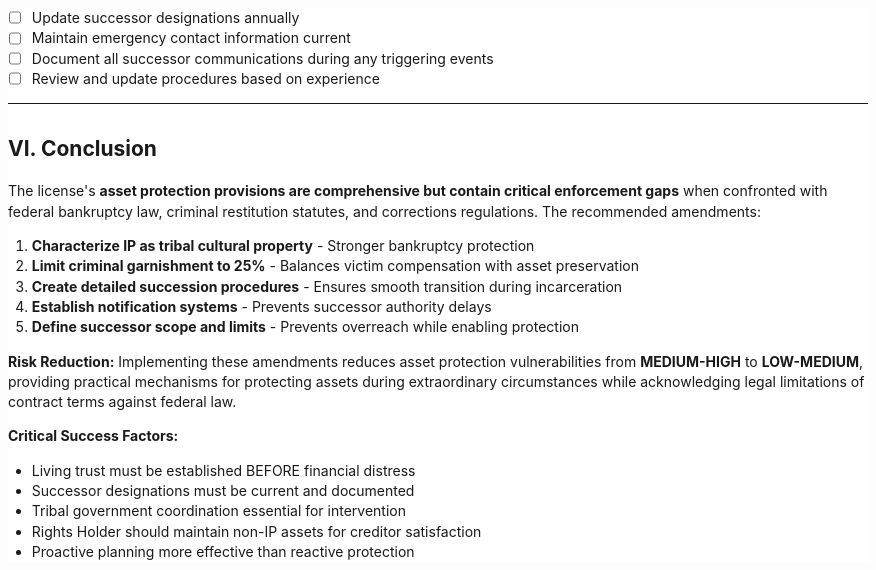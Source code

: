 - [ ] Update successor designations annually
- [ ] Maintain emergency contact information current
- [ ] Document all successor communications during any triggering events
- [ ] Review and update procedures based on experience

---

## VI. Conclusion

The license's **asset protection provisions are comprehensive but contain critical enforcement gaps** when confronted with federal bankruptcy law, criminal restitution statutes, and corrections regulations. The recommended amendments:

1. **Characterize IP as tribal cultural property** - Stronger bankruptcy protection
2. **Limit criminal garnishment to 25%** - Balances victim compensation with asset preservation
3. **Create detailed succession procedures** - Ensures smooth transition during incarceration
4. **Establish notification systems** - Prevents successor authority delays
5. **Define successor scope and limits** - Prevents overreach while enabling protection

**Risk Reduction:** Implementing these amendments reduces asset protection vulnerabilities from **MEDIUM-HIGH** to **LOW-MEDIUM**, providing practical mechanisms for protecting assets during extraordinary circumstances while acknowledging legal limitations of contract terms against federal law.

**Critical Success Factors:**
- Living trust must be established BEFORE financial distress
- Successor designations must be current and documented
- Tribal government coordination essential for intervention
- Rights Holder should maintain non-IP assets for creditor satisfaction
- Proactive planning more effective than reactive protection

